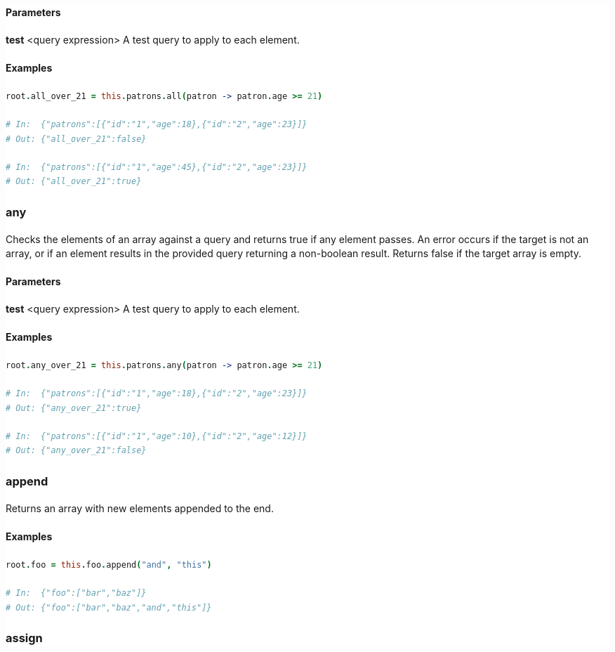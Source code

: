#### Parameters

**test** &lt;query expression&gt; A test query to apply to each element.  

#### Examples


```coffee
root.all_over_21 = this.patrons.all(patron -> patron.age >= 21)

# In:  {"patrons":[{"id":"1","age":18},{"id":"2","age":23}]}
# Out: {"all_over_21":false}

# In:  {"patrons":[{"id":"1","age":45},{"id":"2","age":23}]}
# Out: {"all_over_21":true}
```

### any

Checks the elements of an array against a query and returns true if any element passes. An error occurs if the target is not an array, or if an element results in the provided query returning a non-boolean result. Returns false if the target array is empty.

#### Parameters

**test** &lt;query expression&gt; A test query to apply to each element.  

#### Examples


```coffee
root.any_over_21 = this.patrons.any(patron -> patron.age >= 21)

# In:  {"patrons":[{"id":"1","age":18},{"id":"2","age":23}]}
# Out: {"any_over_21":true}

# In:  {"patrons":[{"id":"1","age":10},{"id":"2","age":12}]}
# Out: {"any_over_21":false}
```

### append

Returns an array with new elements appended to the end.

#### Examples


```coffee
root.foo = this.foo.append("and", "this")

# In:  {"foo":["bar","baz"]}
# Out: {"foo":["bar","baz","and","this"]}
```

### assign
